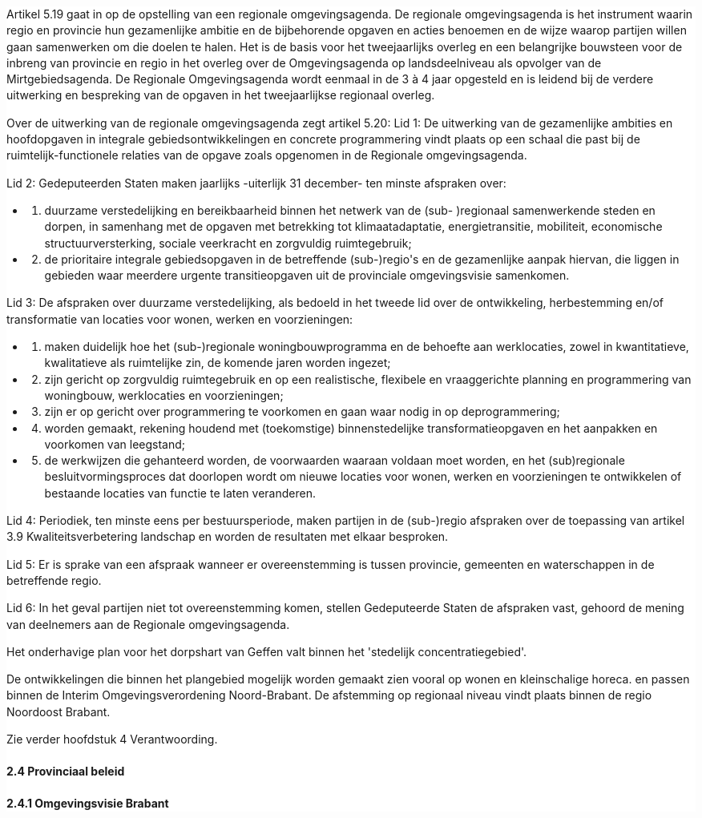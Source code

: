 Artikel 5.19 gaat in op de opstelling van een regionale omgevingsagenda. De regionale omgevingsagenda is het instrument waarin regio en provincie hun gezamenlijke ambitie en de bijbehorende opgaven en acties benoemen en de wijze waarop partijen willen gaan samenwerken om die doelen te halen. Het is de basis voor het tweejaarlijks overleg en een belangrijke bouwsteen voor de inbreng van provincie en regio in het overleg over de Omgevingsagenda op landsdeelniveau als opvolger van de Mirtgebiedsagenda. De Regionale Omgevingsagenda wordt eenmaal in de 3 à 4 jaar opgesteld en is leidend bij de verdere uitwerking en bespreking van de opgaven in het tweejaarlijkse regionaal overleg.

Over de uitwerking van de regionale omgevingsagenda zegt artikel 5.20: Lid 1: De uitwerking van de gezamenlijke ambities en hoofdopgaven in integrale gebiedsontwikkelingen en concrete programmering vindt plaats op een schaal die past bij de ruimtelijk-functionele relaties van de opgave zoals opgenomen in de Regionale omgevingsagenda.

Lid 2: Gedeputeerden Staten maken jaarlijks -uiterlijk 31 december- ten minste afspraken over:

- 1. duurzame verstedelijking en bereikbaarheid binnen het netwerk van de (sub- )regionaal samenwerkende steden en dorpen, in samenhang met de opgaven met betrekking tot klimaatadaptatie, energietransitie, mobiliteit, economische structuurversterking, sociale veerkracht en zorgvuldig ruimtegebruik;
- 2. de prioritaire integrale gebiedsopgaven in de betreffende (sub-)regio's en de gezamenlijke aanpak hiervan, die liggen in gebieden waar meerdere urgente transitieopgaven uit de provinciale omgevingsvisie samenkomen.

Lid 3: De afspraken over duurzame verstedelijking, als bedoeld in het tweede lid over de ontwikkeling, herbestemming en/of transformatie van locaties voor wonen, werken en voorzieningen:

- 1. maken duidelijk hoe het (sub-)regionale woningbouwprogramma en de behoefte aan werklocaties, zowel in kwantitatieve, kwalitatieve als ruimtelijke zin, de komende jaren worden ingezet;
- 2. zijn gericht op zorgvuldig ruimtegebruik en op een realistische, flexibele en vraaggerichte planning en programmering van woningbouw, werklocaties en voorzieningen;
- 3. zijn er op gericht over programmering te voorkomen en gaan waar nodig in op deprogrammering;
- 4. worden gemaakt, rekening houdend met (toekomstige) binnenstedelijke transformatieopgaven en het aanpakken en voorkomen van leegstand;
- 5. de werkwijzen die gehanteerd worden, de voorwaarden waaraan voldaan moet worden, en het (sub)regionale besluitvormingsproces dat doorlopen wordt om nieuwe locaties voor wonen, werken en voorzieningen te ontwikkelen of bestaande locaties van functie te laten veranderen.

Lid 4: Periodiek, ten minste eens per bestuursperiode, maken partijen in de (sub-)regio afspraken over de toepassing van artikel 3.9 Kwaliteitsverbetering landschap en worden de resultaten met elkaar besproken.

Lid 5: Er is sprake van een afspraak wanneer er overeenstemming is tussen provincie, gemeenten en waterschappen in de betreffende regio.

Lid 6: In het geval partijen niet tot overeenstemming komen, stellen Gedeputeerde Staten de afspraken vast, gehoord de mening van deelnemers aan de Regionale omgevingsagenda.

Het onderhavige plan voor het dorpshart van Geffen valt binnen het 'stedelijk concentratiegebied'.

De ontwikkelingen die binnen het plangebied mogelijk worden gemaakt zien vooral op wonen en kleinschalige horeca. en passen binnen de Interim Omgevingsverordening Noord-Brabant. De afstemming op regionaal niveau vindt plaats binnen de regio Noordoost Brabant.

Zie verder hoofdstuk 4 Verantwoording.

#### **2.4 Provinciaal beleid**

#### **2.4.1 Omgevingsvisie Brabant**
